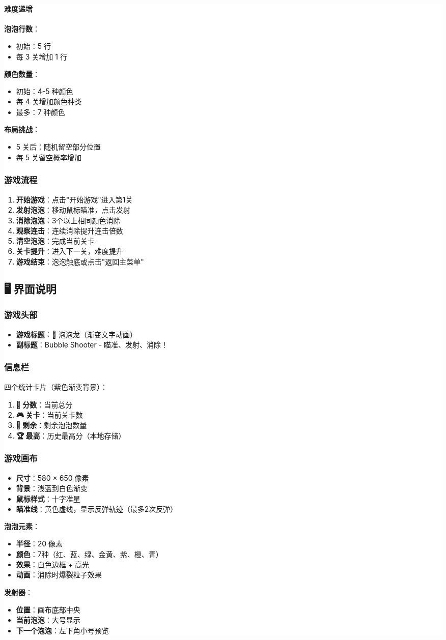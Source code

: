 #### 难度递增

**泡泡行数**：
- 初始：5 行
- 每 3 关增加 1 行

**颜色数量**：
- 初始：4-5 种颜色
- 每 4 关增加颜色种类
- 最多：7 种颜色

**布局挑战**：
- 5 关后：随机留空部分位置
- 每 5 关留空概率增加

### 游戏流程

1. **开始游戏**：点击"开始游戏"进入第1关
2. **发射泡泡**：移动鼠标瞄准，点击发射
3. **消除泡泡**：3个以上相同颜色消除
4. **观察连击**：连续消除提升连击倍数
5. **清空泡泡**：完成当前关卡
6. **关卡提升**：进入下一关，难度提升
7. **游戏结束**：泡泡触底或点击"返回主菜单"

## 🖥️ 界面说明

### 游戏头部
- **游戏标题**：🎯 泡泡龙（渐变文字动画）
- **副标题**：Bubble Shooter - 瞄准、发射、消除！

### 信息栏
四个统计卡片（紫色渐变背景）：

1. **🎯 分数**：当前总分
2. **🎮 关卡**：当前关卡数
3. **🎨 剩余**：剩余泡泡数量
4. **🏆 最高**：历史最高分（本地存储）

### 游戏画布
- **尺寸**：580 × 650 像素
- **背景**：浅蓝到白色渐变
- **鼠标样式**：十字准星
- **瞄准线**：黄色虚线，显示反弹轨迹（最多2次反弹）

**泡泡元素**：
- **半径**：20 像素
- **颜色**：7种（红、蓝、绿、金黄、紫、橙、青）
- **效果**：白色边框 + 高光
- **动画**：消除时爆裂粒子效果

**发射器**：
- **位置**：画布底部中央
- **当前泡泡**：大号显示
- **下一个泡泡**：左下角小号预览
